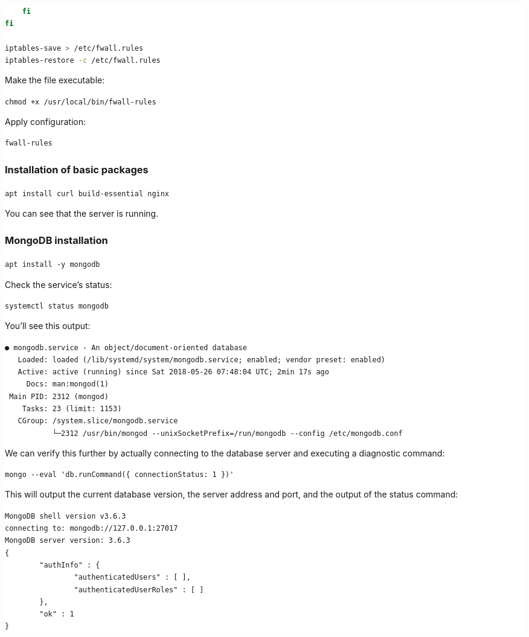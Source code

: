 ```sh
    fi
fi

iptables-save > /etc/fwall.rules
iptables-restore -c /etc/fwall.rules
```

Make the file executable:

    chmod +x /usr/local/bin/fwall-rules

Apply configuration:

    fwall-rules

### Installation of basic packages

    apt install curl build-essential nginx

You can see that the server is running.

### MongoDB installation

    apt install -y mongodb

Check the service’s status:

    systemctl status mongodb

You’ll see this output:

```
● mongodb.service - An object/document-oriented database
   Loaded: loaded (/lib/systemd/system/mongodb.service; enabled; vendor preset: enabled)
   Active: active (running) since Sat 2018-05-26 07:48:04 UTC; 2min 17s ago
     Docs: man:mongod(1)
 Main PID: 2312 (mongod)
    Tasks: 23 (limit: 1153)
   CGroup: /system.slice/mongodb.service
           └─2312 /usr/bin/mongod --unixSocketPrefix=/run/mongodb --config /etc/mongodb.conf
```

We can verify this further by actually connecting to the database server and executing a diagnostic command:

    mongo --eval 'db.runCommand({ connectionStatus: 1 })'

This will output the current database version, the server address and port, and the output of the status command:

```
MongoDB shell version v3.6.3
connecting to: mongodb://127.0.0.1:27017
MongoDB server version: 3.6.3
{
        "authInfo" : {
                "authenticatedUsers" : [ ],
                "authenticatedUserRoles" : [ ]
        },
        "ok" : 1
}
```
